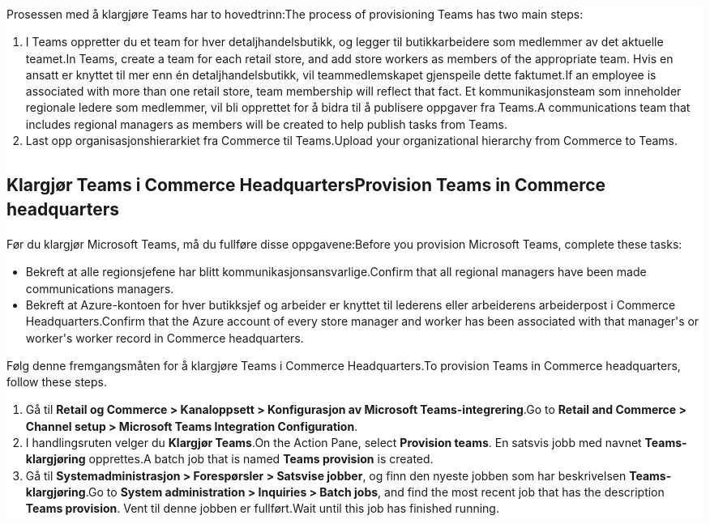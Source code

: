 <span data-ttu-id="a08f8-108">Prosessen med å klargjøre Teams har to hovedtrinn:</span><span class="sxs-lookup"><span data-stu-id="a08f8-108">The process of provisioning Teams has two main steps:</span></span>

1. <span data-ttu-id="a08f8-109">I Teams oppretter du et team for hver detaljhandelsbutikk, og legger til butikkarbeidere som medlemmer av det aktuelle teamet.</span><span class="sxs-lookup"><span data-stu-id="a08f8-109">In Teams, create a team for each retail store, and add store workers as members of the appropriate team.</span></span> <span data-ttu-id="a08f8-110">Hvis en ansatt er knyttet til mer enn én detaljhandelsbutikk, vil teammedlemskapet gjenspeile dette faktumet.</span><span class="sxs-lookup"><span data-stu-id="a08f8-110">If an employee is associated with more than one retail store, team membership will reflect that fact.</span></span> <span data-ttu-id="a08f8-111">Et kommunikasjonsteam som inneholder regionale ledere som medlemmer, vil bli opprettet for å bidra til å publisere oppgaver fra Teams.</span><span class="sxs-lookup"><span data-stu-id="a08f8-111">A communications team that includes regional managers as members will be created to help publish tasks from Teams.</span></span>
1. <span data-ttu-id="a08f8-112">Last opp organisasjonshierarkiet fra Commerce til Teams.</span><span class="sxs-lookup"><span data-stu-id="a08f8-112">Upload your organizational hierarchy from Commerce to Teams.</span></span>

## <a name="provision-teams-in-commerce-headquarters"></a><span data-ttu-id="a08f8-113">Klargjør Teams i Commerce Headquarters</span><span class="sxs-lookup"><span data-stu-id="a08f8-113">Provision Teams in Commerce headquarters</span></span>

<span data-ttu-id="a08f8-114">Før du klargjør Microsoft Teams, må du fullføre disse oppgavene:</span><span class="sxs-lookup"><span data-stu-id="a08f8-114">Before you provision Microsoft Teams, complete these tasks:</span></span>

- <span data-ttu-id="a08f8-115">Bekreft at alle regionsjefene har blitt kommunikasjonsansvarlige.</span><span class="sxs-lookup"><span data-stu-id="a08f8-115">Confirm that all regional managers have been made communications managers.</span></span>
- <span data-ttu-id="a08f8-116">Bekreft at Azure-kontoen for hver butikksjef og arbeider er knyttet til lederens eller arbeiderens arbeiderpost i Commerce Headquarters.</span><span class="sxs-lookup"><span data-stu-id="a08f8-116">Confirm that the Azure account of every store manager and worker has been associated with that manager's or worker's worker record in Commerce headquarters.</span></span>

<span data-ttu-id="a08f8-117">Følg denne fremgangsmåten for å klargjøre Teams i Commerce Headquarters.</span><span class="sxs-lookup"><span data-stu-id="a08f8-117">To provision Teams in Commerce headquarters, follow these steps.</span></span>

1. <span data-ttu-id="a08f8-118">Gå til **Retail og Commerce \> Kanaloppsett \> Konfigurasjon av Microsoft Teams-integrering**.</span><span class="sxs-lookup"><span data-stu-id="a08f8-118">Go to **Retail and Commerce \> Channel setup \> Microsoft Teams Integration Configuration**.</span></span>
1. <span data-ttu-id="a08f8-119">I handlingsruten velger du **Klargjør Teams**.</span><span class="sxs-lookup"><span data-stu-id="a08f8-119">On the Action Pane, select **Provision teams**.</span></span> <span data-ttu-id="a08f8-120">En satsvis jobb med navnet **Teams-klargjøring** opprettes.</span><span class="sxs-lookup"><span data-stu-id="a08f8-120">A batch job that is named **Teams provision** is created.</span></span>
1. <span data-ttu-id="a08f8-121">Gå til **Systemadministrasjon \> Forespørsler \> Satsvise jobber**, og finn den nyeste jobben som har beskrivelsen **Teams-klargjøring**.</span><span class="sxs-lookup"><span data-stu-id="a08f8-121">Go to **System administration \> Inquiries \> Batch jobs**, and find the most recent job that has the description **Teams provision**.</span></span> <span data-ttu-id="a08f8-122">Vent til denne jobben er fullført.</span><span class="sxs-lookup"><span data-stu-id="a08f8-122">Wait until this job has finished running.</span></span>
